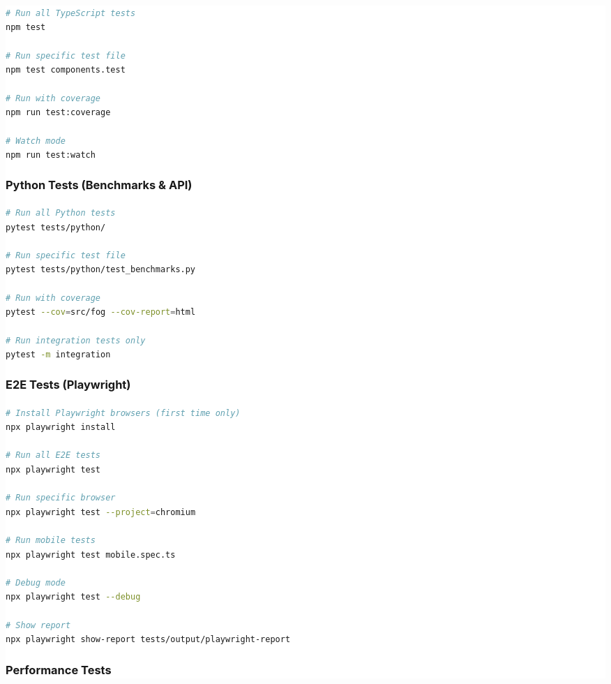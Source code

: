 ```bash
# Run all TypeScript tests
npm test

# Run specific test file
npm test components.test

# Run with coverage
npm run test:coverage

# Watch mode
npm run test:watch
```

### Python Tests (Benchmarks & API)

```bash
# Run all Python tests
pytest tests/python/

# Run specific test file
pytest tests/python/test_benchmarks.py

# Run with coverage
pytest --cov=src/fog --cov-report=html

# Run integration tests only
pytest -m integration
```

### E2E Tests (Playwright)

```bash
# Install Playwright browsers (first time only)
npx playwright install

# Run all E2E tests
npx playwright test

# Run specific browser
npx playwright test --project=chromium

# Run mobile tests
npx playwright test mobile.spec.ts

# Debug mode
npx playwright test --debug

# Show report
npx playwright show-report tests/output/playwright-report
```

### Performance Tests
